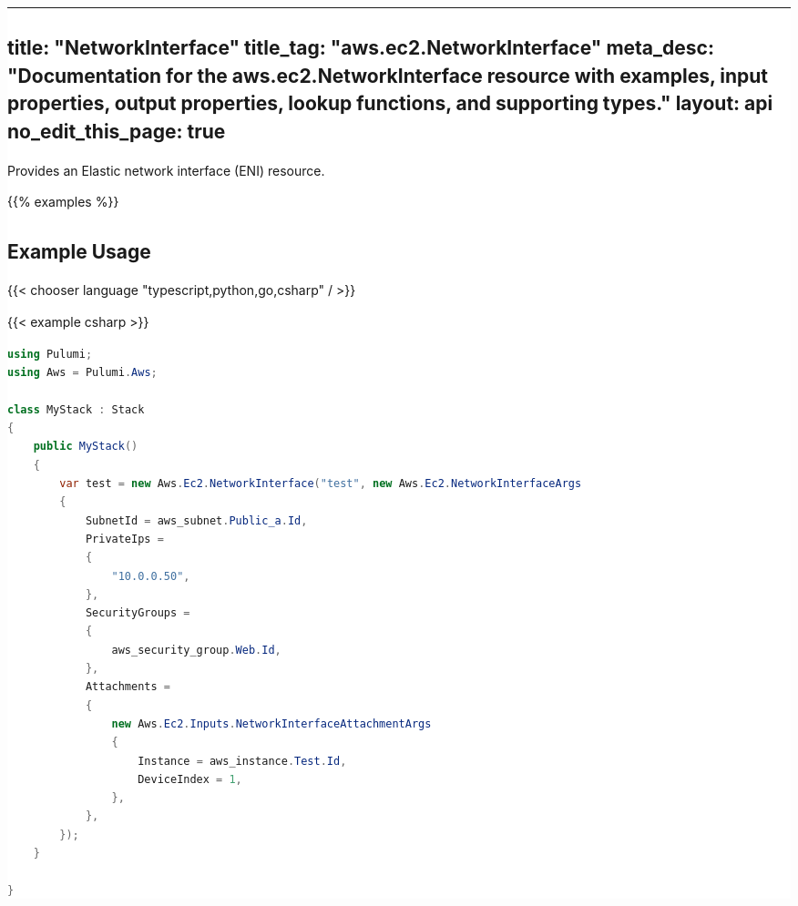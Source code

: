
---
title: "NetworkInterface"
title_tag: "aws.ec2.NetworkInterface"
meta_desc: "Documentation for the aws.ec2.NetworkInterface resource with examples, input properties, output properties, lookup functions, and supporting types."
layout: api
no_edit_this_page: true
---






Provides an Elastic network interface (ENI) resource.

{{% examples %}}

## Example Usage

{{< chooser language "typescript,python,go,csharp" / >}}





{{< example csharp >}}

```csharp
using Pulumi;
using Aws = Pulumi.Aws;

class MyStack : Stack
{
    public MyStack()
    {
        var test = new Aws.Ec2.NetworkInterface("test", new Aws.Ec2.NetworkInterfaceArgs
        {
            SubnetId = aws_subnet.Public_a.Id,
            PrivateIps = 
            {
                "10.0.0.50",
            },
            SecurityGroups = 
            {
                aws_security_group.Web.Id,
            },
            Attachments = 
            {
                new Aws.Ec2.Inputs.NetworkInterfaceAttachmentArgs
                {
                    Instance = aws_instance.Test.Id,
                    DeviceIndex = 1,
                },
            },
        });
    }

}
```
